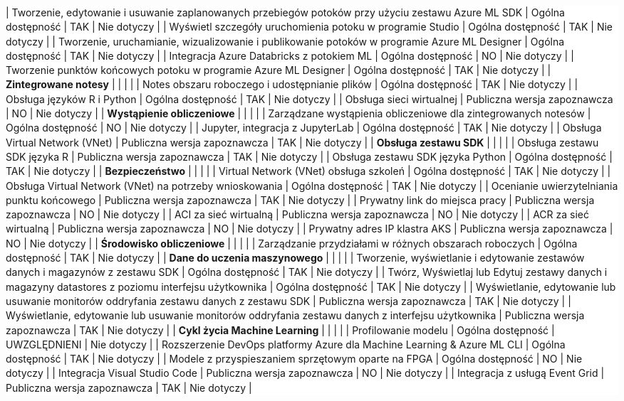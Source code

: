 | Tworzenie, edytowanie i usuwanie zaplanowanych przebiegów potoków przy użyciu zestawu Azure ML SDK | Ogólna dostępność               | TAK       | Nie dotyczy        |
| Wyświetl szczegóły uruchomienia potoku w programie Studio                                        | Ogólna dostępność               | TAK       | Nie dotyczy        |
| Tworzenie, uruchamianie, wizualizowanie i publikowanie potoków w programie Azure ML Designer          | Ogólna dostępność  | TAK       | Nie dotyczy        |
| Integracja Azure Databricks z potokiem ML                             | Ogólna dostępność               | NO        | Nie dotyczy        |
| Tworzenie punktów końcowych potoku w programie Azure ML Designer                             | Ogólna dostępność   | TAK       | Nie dotyczy        |
| **Zintegrowane notesy** |   | | |
| Notes obszaru roboczego i udostępnianie plików                                        | Ogólna dostępność               | TAK       | Nie dotyczy        |
| Obsługa języków R i Python                                                       | Ogólna dostępność               | TAK       | Nie dotyczy        |
| Obsługa sieci wirtualnej                                                    | Publiczna wersja zapoznawcza   | NO        | Nie dotyczy        |
| **Wystąpienie obliczeniowe** |    | | |
| Zarządzane wystąpienia obliczeniowe dla zintegrowanych notesów                         | Ogólna dostępność               | NO        | Nie dotyczy        |
| Jupyter, integracja z JupyterLab                                            | Ogólna dostępność               | TAK       | Nie dotyczy        |
| Obsługa Virtual Network (VNet)                                             | Publiczna wersja zapoznawcza   | TAK       | Nie dotyczy        |
| **Obsługa zestawu SDK** |    | | |
| Obsługa zestawu SDK języka R                                                              | Publiczna wersja zapoznawcza   | TAK       | Nie dotyczy        |
| Obsługa zestawu SDK języka Python                                                         | Ogólna dostępność               | TAK       | Nie dotyczy        |
| **Bezpieczeństwo** |   | | |
| Virtual Network (VNet) obsługa szkoleń                                | Ogólna dostępność               | TAK       | Nie dotyczy        |
| Obsługa Virtual Network (VNet) na potrzeby wnioskowania                               | Ogólna dostępność               | TAK       | Nie dotyczy        |
| Ocenianie uwierzytelniania punktu końcowego                                            | Publiczna wersja zapoznawcza   | TAK       | Nie dotyczy        |
| Prywatny link do miejsca pracy                                                     | Publiczna wersja zapoznawcza   | NO        | Nie dotyczy        |
| ACI za sieć wirtualną                                                            | Publiczna wersja zapoznawcza   | NO        | Nie dotyczy        |
| ACR za sieć wirtualną                                                            | Publiczna wersja zapoznawcza   | NO        | Nie dotyczy        |
| Prywatny adres IP klastra AKS                                                  | Publiczna wersja zapoznawcza   | NO        | Nie dotyczy        |
| **Środowisko obliczeniowe** |   | | |
| Zarządzanie przydziałami w różnych obszarach roboczych                                         | Ogólna dostępność               | TAK       | Nie dotyczy        |
| **Dane do uczenia maszynowego** | | | |
| Tworzenie, wyświetlanie i edytowanie zestawów danych i magazynów z zestawu SDK                  | Ogólna dostępność               | TAK       | Nie dotyczy        |
| Twórz, Wyświetlaj lub Edytuj zestawy danych i magazyny datastores z poziomu interfejsu użytkownika                   | Ogólna dostępność               | TAK       | Nie dotyczy        |
| Wyświetlanie, edytowanie lub usuwanie monitorów oddryfania zestawu danych z zestawu SDK                   | Publiczna wersja zapoznawcza   | TAK       | Nie dotyczy        |
| Wyświetlanie, edytowanie lub usuwanie monitorów oddryfania zestawu danych z interfejsu użytkownika                    | Publiczna wersja zapoznawcza   | TAK       | Nie dotyczy        |
| **Cykl życia Machine Learning** |    | | |
| Profilowanie modelu                                                            | Ogólna dostępność               | UWZGLĘDNIENI   | Nie dotyczy        |
| Rozszerzenie DevOps platformy Azure dla Machine Learning & Azure ML CLI         | Ogólna dostępność               | TAK       | Nie dotyczy        |
| Modele z przyspieszaniem sprzętowym oparte na FPGA                                     | Ogólna dostępność               | NO        | Nie dotyczy        |
| Integracja Visual Studio Code                                             | Publiczna wersja zapoznawcza   | NO        | Nie dotyczy        |
| Integracja z usługą Event Grid                                                     | Publiczna wersja zapoznawcza   | TAK       | Nie dotyczy        |